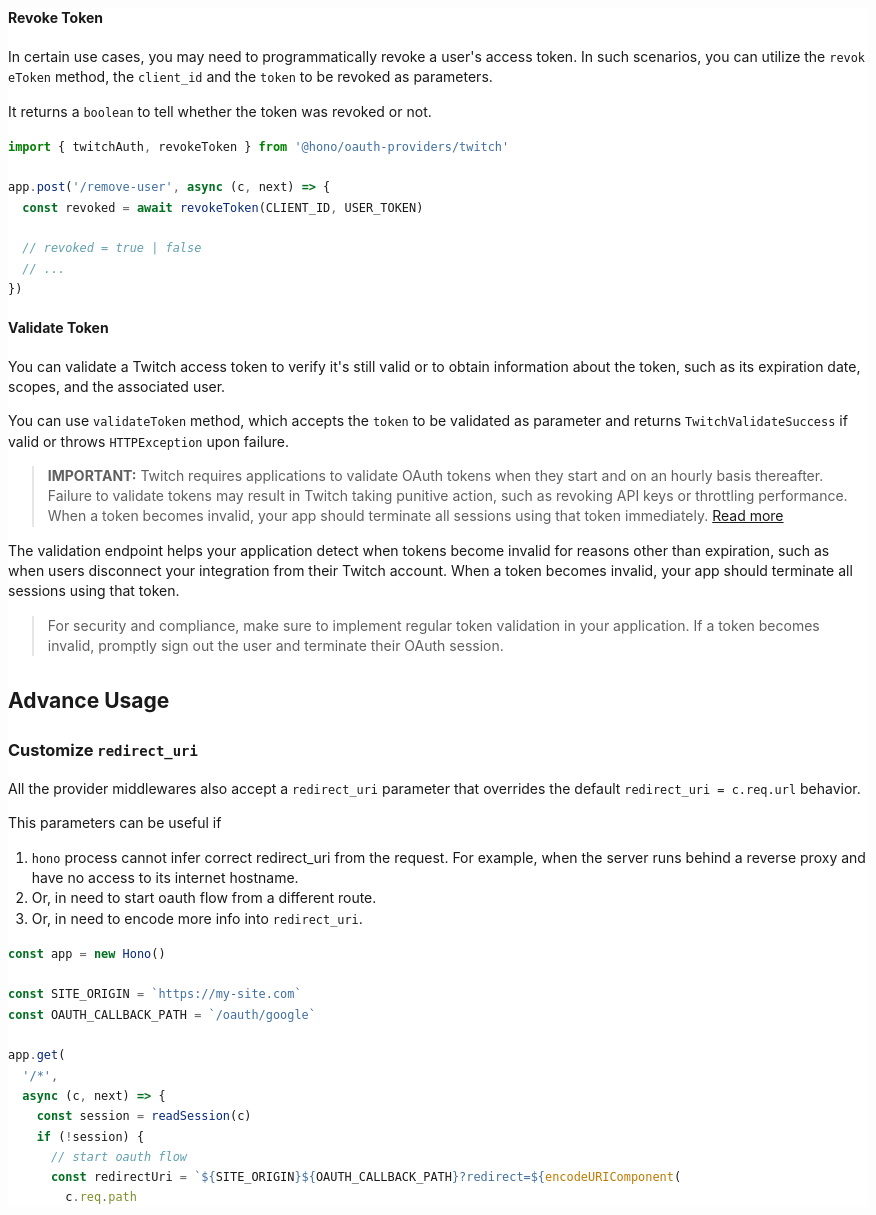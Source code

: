 
#### Revoke Token

In certain use cases, you may need to programmatically revoke a user's access token. In such scenarios, you can utilize the `revokeToken` method, the `client_id` and the `token` to be revoked as parameters.

It returns a `boolean` to tell whether the token was revoked or not.

```ts
import { twitchAuth, revokeToken } from '@hono/oauth-providers/twitch'

app.post('/remove-user', async (c, next) => {
  const revoked = await revokeToken(CLIENT_ID, USER_TOKEN)

  // revoked = true | false
  // ...
})
```

#### Validate Token

You can validate a Twitch access token to verify it's still valid or to obtain information about the token, such as its expiration date, scopes, and the associated user.

You can use `validateToken` method, which accepts the `token` to be validated as parameter and returns `TwitchValidateSuccess` if valid or throws `HTTPException` upon failure.

> **IMPORTANT:** Twitch requires applications to validate OAuth tokens when they start and on an hourly basis thereafter. Failure to validate tokens may result in Twitch taking punitive action, such as revoking API keys or throttling performance. When a token becomes invalid, your app should terminate all sessions using that token immediately. [Read more](https://dev.twitch.tv/docs/authentication/validate-tokens)

The validation endpoint helps your application detect when tokens become invalid for reasons other than expiration, such as when users disconnect your integration from their Twitch account. When a token becomes invalid, your app should terminate all sessions using that token.

> For security and compliance, make sure to implement regular token validation in your application. If a token becomes invalid, promptly sign out the user and terminate their OAuth session.

## Advance Usage

### Customize `redirect_uri`

All the provider middlewares also accept a `redirect_uri` parameter that overrides the default `redirect_uri = c.req.url` behavior.

This parameters can be useful if

1. `hono` process cannot infer correct redirect_uri from the request. For example, when the server runs behind a reverse proxy and have no access to its internet hostname.
2. Or, in need to start oauth flow from a different route.
3. Or, in need to encode more info into `redirect_uri`.

```ts
const app = new Hono()

const SITE_ORIGIN = `https://my-site.com`
const OAUTH_CALLBACK_PATH = `/oauth/google`

app.get(
  '/*',
  async (c, next) => {
    const session = readSession(c)
    if (!session) {
      // start oauth flow
      const redirectUri = `${SITE_ORIGIN}${OAUTH_CALLBACK_PATH}?redirect=${encodeURIComponent(
        c.req.path
```
